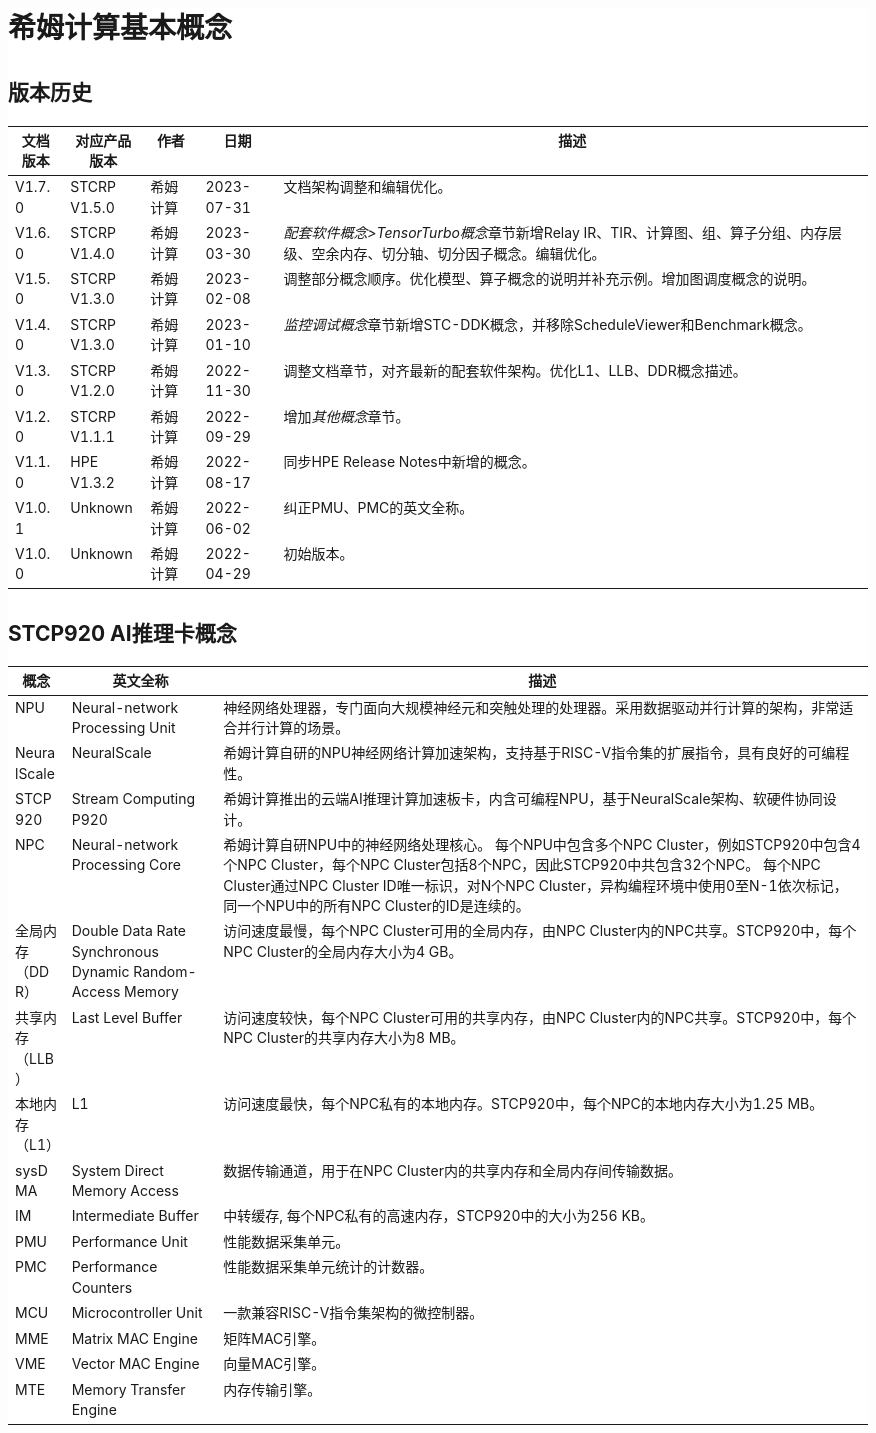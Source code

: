 # 希姆计算基本概念

## 版本历史

| **文档版本** | **对应产品版本** | **作者** | **日期**   | **描述**                                                     |
| ------------ | ---------------- | -------- | ---------- | ------------------------------------------------------------ |
| V1.7.0       | STCRP V1.5.0     | 希姆计算 | 2023-07-31 | 文档架构调整和编辑优化。                                     |
| V1.6.0       | STCRP V1.4.0     | 希姆计算 | 2023-03-30 | *配套软件概念>TensorTurbo概念*章节新增Relay IR、TIR、计算图、组、算子分组、内存层级、空余内存、切分轴、切分因子概念。编辑优化。 |
| V1.5.0       | STCRP V1.3.0     | 希姆计算 | 2023-02-08 | 调整部分概念顺序。优化模型、算子概念的说明并补充示例。增加图调度概念的说明。 |
| V1.4.0       | STCRP V1.3.0     | 希姆计算 | 2023-01-10 | *监控调试概念*章节新增STC-DDK概念，并移除ScheduleViewer和Benchmark概念。 |
| V1.3.0       | STCRP V1.2.0     | 希姆计算 | 2022-11-30 | 调整文档章节，对齐最新的配套软件架构。优化L1、LLB、DDR概念描述。 |
| V1.2.0       | STCRP V1.1.1     | 希姆计算 | 2022-09-29 | 增加*其他概念*章节。                                         |
| V1.1.0       | HPE V1.3.2       | 希姆计算 | 2022-08-17 | 同步HPE Release Notes中新增的概念。                          |
| V1.0.1       | Unknown          | 希姆计算 | 2022-06-02 | 纠正PMU、PMC的英文全称。                                     |
| V1.0.0       | Unknown          | 希姆计算 | 2022-04-29 | 初始版本。                                                   |

## STCP920 AI推理卡概念

| **概念**        | **英文全称**                                              | **描述**                                                     |
| --------------- | --------------------------------------------------------- | ------------------------------------------------------------ |
| NPU             | Neural-network Processing Unit                            | 神经网络处理器，专门面向大规模神经元和突触处理的处理器。采用数据驱动并行计算的架构，非常适合并行计算的场景。 |
| NeuralScale     | NeuralScale                                               | 希姆计算自研的NPU神经网络计算加速架构，支持基于RISC-V指令集的扩展指令，具有良好的可编程性。 |
| STCP920         | Stream Computing P920                                     | 希姆计算推出的云端AI推理计算加速板卡，内含可编程NPU，基于NeuralScale架构、软硬件协同设计。 |
| NPC             | Neural-network Processing Core                            | 希姆计算自研NPU中的神经网络处理核心。 每个NPU中包含多个NPC Cluster，例如STCP920中包含4个NPC Cluster，每个NPC Cluster包括8个NPC，因此STCP920中共包含32个NPC。 每个NPC Cluster通过NPC Cluster ID唯一标识，对N个NPC Cluster，异构编程环境中使用0至N-1依次标记，同一个NPU中的所有NPC Cluster的ID是连续的。 |
| 全局内存（DDR） | Double Data Rate Synchronous Dynamic Random-Access Memory | 访问速度最慢，每个NPC Cluster可用的全局内存，由NPC Cluster内的NPC共享。STCP920中，每个NPC Cluster的全局内存大小为4 GB。 |
| 共享内存（LLB） | Last Level Buffer                                         | 访问速度较快，每个NPC Cluster可用的共享内存，由NPC Cluster内的NPC共享。STCP920中，每个NPC Cluster的共享内存大小为8 MB。 |
| 本地内存（L1）  | L1                                                        | 访问速度最快，每个NPC私有的本地内存。STCP920中，每个NPC的本地内存大小为1.25 MB。 |
| sysDMA          | System Direct Memory Access                               | 数据传输通道，用于在NPC Cluster内的共享内存和全局内存间传输数据。 |
| IM              | Intermediate Buffer                                       | 中转缓存, 每个NPC私有的高速内存，STCP920中的大小为256 KB。   |
| PMU             | Performance Unit                                          | 性能数据采集单元。                                           |
| PMC             | Performance Counters                                      | 性能数据采集单元统计的计数器。                               |
| MCU             | Microcontroller Unit                                      | 一款兼容RISC-V指令集架构的微控制器。                         |
| MME             | Matrix MAC Engine                                         | 矩阵MAC引擎。                                                |
| VME             | Vector MAC Engine                                         | 向量MAC引擎。                                                |
| MTE             | Memory Transfer Engine                                    | 内存传输引擎。                                               |
